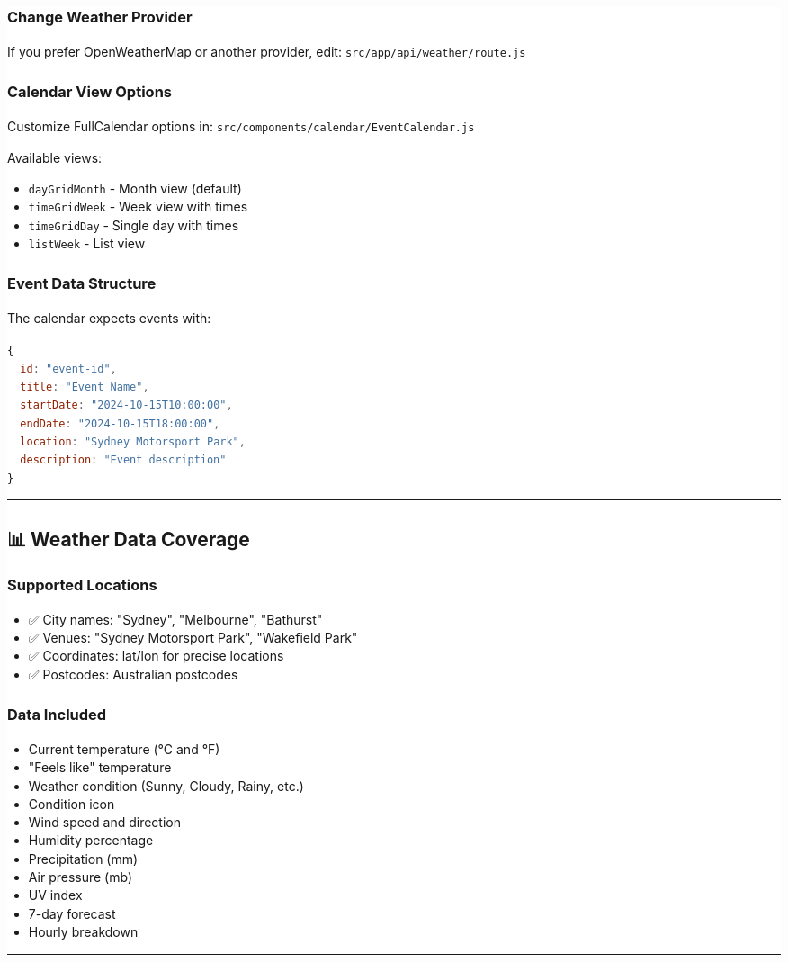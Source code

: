 ### **Change Weather Provider**
If you prefer OpenWeatherMap or another provider, edit:
`src/app/api/weather/route.js`

### **Calendar View Options**
Customize FullCalendar options in:
`src/components/calendar/EventCalendar.js`

Available views:
- `dayGridMonth` - Month view (default)
- `timeGridWeek` - Week view with times
- `timeGridDay` - Single day with times
- `listWeek` - List view

### **Event Data Structure**
The calendar expects events with:
```javascript
{
  id: "event-id",
  title: "Event Name",
  startDate: "2024-10-15T10:00:00",
  endDate: "2024-10-15T18:00:00",
  location: "Sydney Motorsport Park",
  description: "Event description"
}
```

---

## 📊 **Weather Data Coverage**

### **Supported Locations**
- ✅ City names: "Sydney", "Melbourne", "Bathurst"
- ✅ Venues: "Sydney Motorsport Park", "Wakefield Park"
- ✅ Coordinates: lat/lon for precise locations
- ✅ Postcodes: Australian postcodes

### **Data Included**
- Current temperature (°C and °F)
- "Feels like" temperature
- Weather condition (Sunny, Cloudy, Rainy, etc.)
- Condition icon
- Wind speed and direction
- Humidity percentage
- Precipitation (mm)
- Air pressure (mb)
- UV index
- 7-day forecast
- Hourly breakdown

---